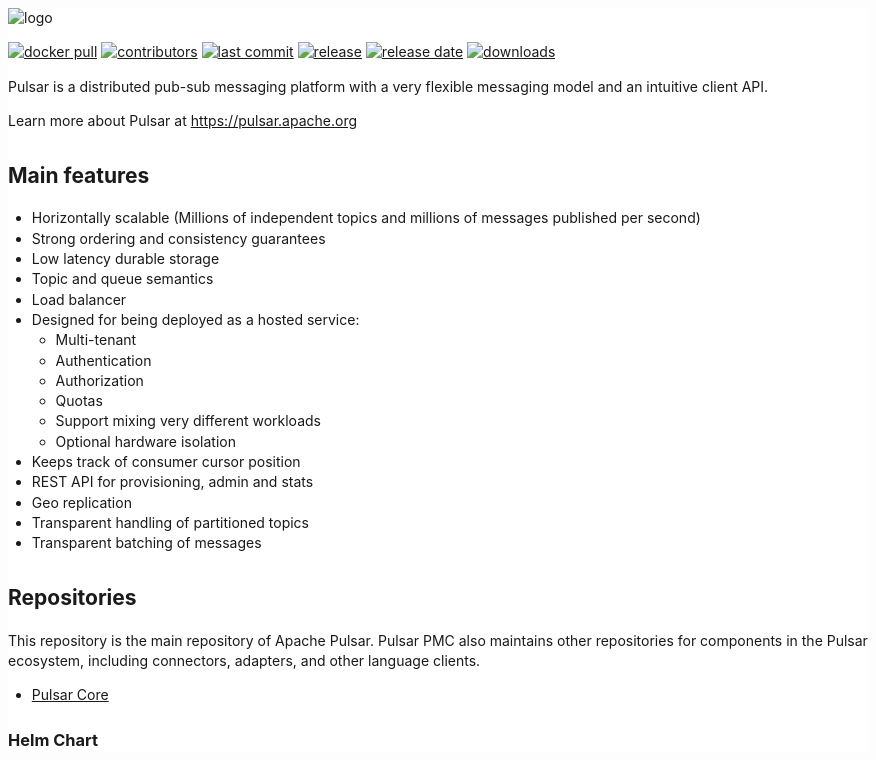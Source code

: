 

![logo](https://pulsar.apache.org/img/pulsar.svg)

[![docker pull](https://img.shields.io/docker/pulls/apachepulsar/pulsar-all.svg)](https://hub.docker.com/r/apachepulsar/pulsar)
[![contributors](https://img.shields.io/github/contributors-anon/apache/pulsar)](https://github.com/apache/pulsar/graphs/contributors)
[![last commit](https://img.shields.io/github/last-commit/apache/pulsar)](https://github.com/apache/pulsar/commits/master)
[![release](https://img.shields.io/github/v/release/apache/pulsar)](https://github.com/apache/pulsar/releases)
[![release date](https://img.shields.io/github/release-date/apache/pulsar)](https://github.com/apache/pulsar/releases)
[![downloads](https://img.shields.io/github/downloads/apache/pulsar/total)](https://pulsar.apache.org/download/)

Pulsar is a distributed pub-sub messaging platform with a very
flexible messaging model and an intuitive client API.

Learn more about Pulsar at https://pulsar.apache.org

## Main features

- Horizontally scalable (Millions of independent topics and millions
  of messages published per second)
- Strong ordering and consistency guarantees
- Low latency durable storage
- Topic and queue semantics
- Load balancer
- Designed for being deployed as a hosted service:
  - Multi-tenant
  - Authentication
  - Authorization
  - Quotas
  - Support mixing very different workloads
  - Optional hardware isolation
- Keeps track of consumer cursor position
- REST API for provisioning, admin and stats
- Geo replication
- Transparent handling of partitioned topics
- Transparent batching of messages

## Repositories

This repository is the main repository of Apache Pulsar. Pulsar PMC also maintains other repositories for
components in the Pulsar ecosystem, including connectors, adapters, and other language clients.

- [Pulsar Core](https://github.com/apache/pulsar)

### Helm Chart
